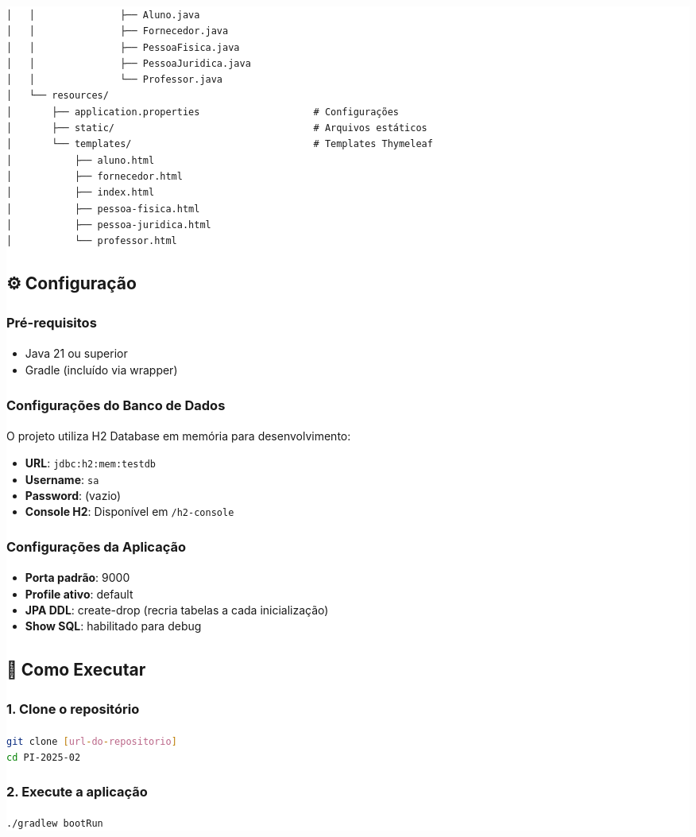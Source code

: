 ```
│   │               ├── Aluno.java
│   │               ├── Fornecedor.java
│   │               ├── PessoaFisica.java
│   │               ├── PessoaJuridica.java
│   │               └── Professor.java
│   └── resources/
│       ├── application.properties                    # Configurações
│       ├── static/                                   # Arquivos estáticos
│       └── templates/                                # Templates Thymeleaf
│           ├── aluno.html
│           ├── fornecedor.html
│           ├── index.html
│           ├── pessoa-fisica.html
│           ├── pessoa-juridica.html
│           └── professor.html
```

## ⚙️ Configuração

### Pré-requisitos

- Java 21 ou superior
- Gradle (incluído via wrapper)

### Configurações do Banco de Dados

O projeto utiliza H2 Database em memória para desenvolvimento:
- **URL**: `jdbc:h2:mem:testdb`
- **Username**: `sa`
- **Password**: (vazio)
- **Console H2**: Disponível em `/h2-console`

### Configurações da Aplicação

- **Porta padrão**: 9000
- **Profile ativo**: default
- **JPA DDL**: create-drop (recria tabelas a cada inicialização)
- **Show SQL**: habilitado para debug

## 🔧 Como Executar

### 1. Clone o repositório
```bash
git clone [url-do-repositorio]
cd PI-2025-02
```

### 2. Execute a aplicação
```bash
./gradlew bootRun
```

